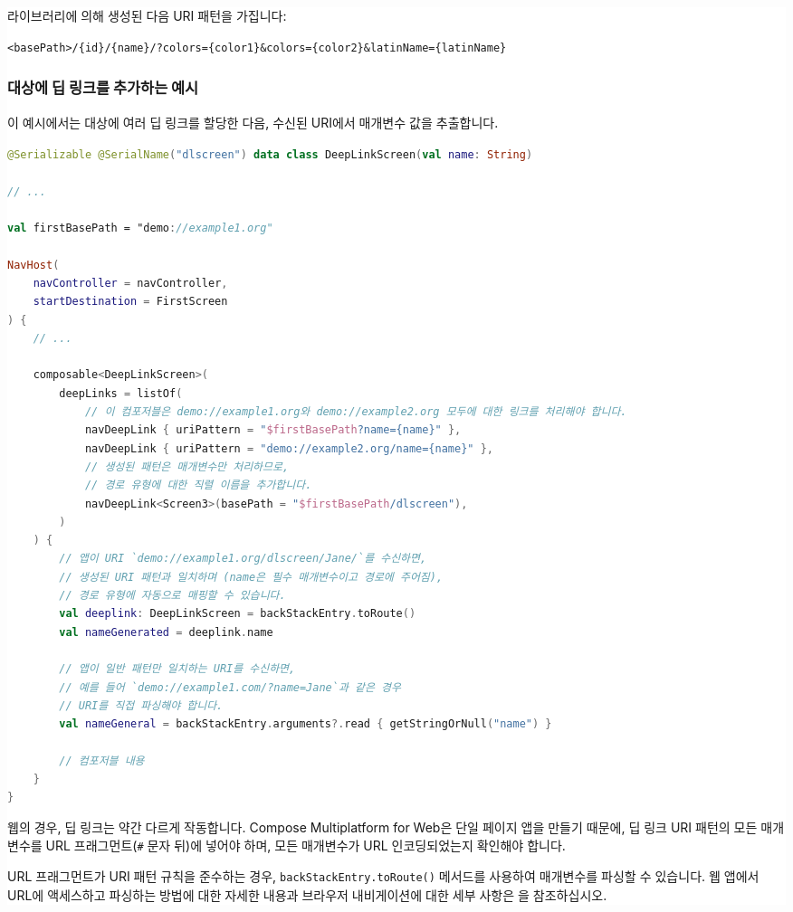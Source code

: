 라이브러리에 의해 생성된 다음 URI 패턴을 가집니다:

```none
<basePath>/{id}/{name}/?colors={color1}&colors={color2}&latinName={latinName}
```

### 대상에 딥 링크를 추가하는 예시

이 예시에서는 대상에 여러 딥 링크를 할당한 다음, 수신된 URI에서 매개변수 값을 추출합니다.

```kotlin
@Serializable @SerialName("dlscreen") data class DeepLinkScreen(val name: String)

// ...

val firstBasePath = "demo://example1.org"

NavHost(
    navController = navController,
    startDestination = FirstScreen
) {
    // ...
    
    composable<DeepLinkScreen>(
        deepLinks = listOf(
            // 이 컴포저블은 demo://example1.org와 demo://example2.org 모두에 대한 링크를 처리해야 합니다.
            navDeepLink { uriPattern = "$firstBasePath?name={name}" },
            navDeepLink { uriPattern = "demo://example2.org/name={name}" },
            // 생성된 패턴은 매개변수만 처리하므로,
            // 경로 유형에 대한 직렬 이름을 추가합니다.
            navDeepLink<Screen3>(basePath = "$firstBasePath/dlscreen"),
        )
    ) {
        // 앱이 URI `demo://example1.org/dlscreen/Jane/`를 수신하면,
        // 생성된 URI 패턴과 일치하며 (name은 필수 매개변수이고 경로에 주어짐),
        // 경로 유형에 자동으로 매핑할 수 있습니다.
        val deeplink: DeepLinkScreen = backStackEntry.toRoute()
        val nameGenerated = deeplink.name
        
        // 앱이 일반 패턴만 일치하는 URI를 수신하면,
        // 예를 들어 `demo://example1.com/?name=Jane`과 같은 경우
        // URI를 직접 파싱해야 합니다.
        val nameGeneral = backStackEntry.arguments?.read { getStringOrNull("name") }
        
        // 컴포저블 내용
    }
}
```

웹의 경우, 딥 링크는 약간 다르게 작동합니다. Compose Multiplatform for Web은 단일 페이지 앱을 만들기 때문에, 딥 링크 URI 패턴의 모든 매개변수를 URL 프래그먼트(` # ` 문자 뒤)에 넣어야 하며, 모든 매개변수가 URL 인코딩되었는지 확인해야 합니다.

URL 프래그먼트가 URI 패턴 규칙을 준수하는 경우, `backStackEntry.toRoute()` 메서드를 사용하여 매개변수를 파싱할 수 있습니다. 웹 앱에서 URL에 액세스하고 파싱하는 방법에 대한 자세한 내용과 브라우저 내비게이션에 대한 세부 사항은 [](compose-navigation-routing.md#support-for-browser-navigation-in-web-apps)을 참조하십시오.
